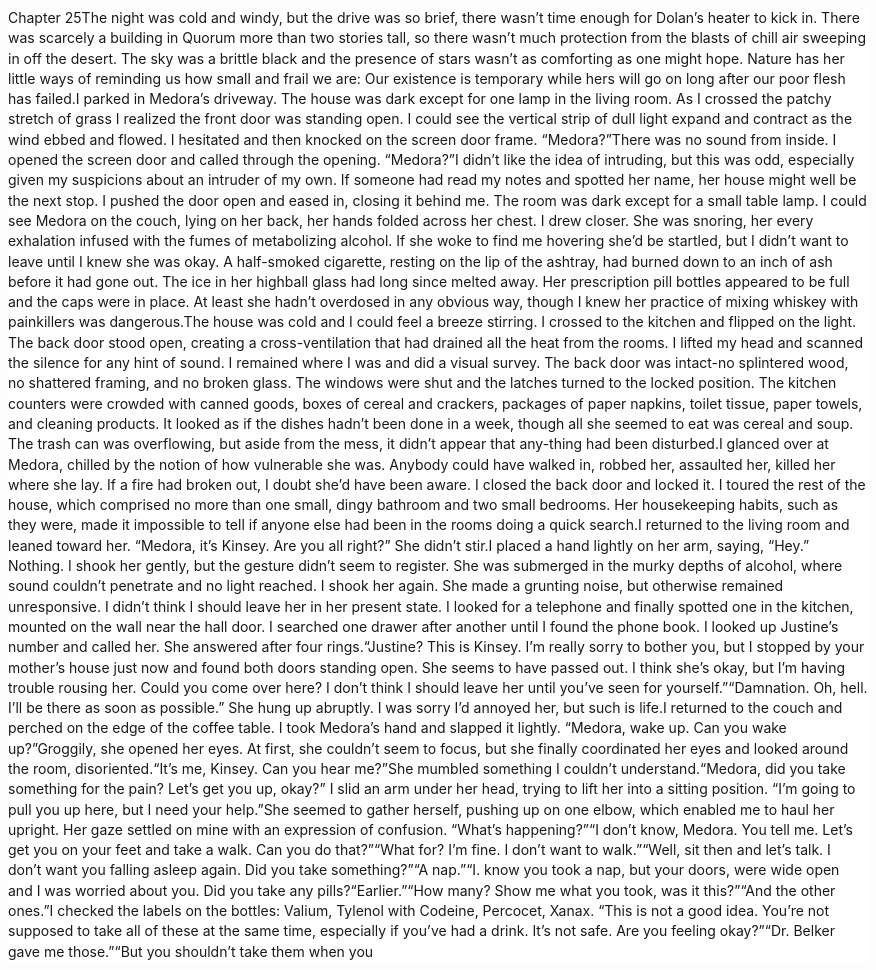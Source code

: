 Chapter 25The night was cold and windy, but the drive was so brief, there wasn’t time enough for Dolan’s heater to kick in. There was scarcely a building in Quorum more than two stories tall, so there wasn’t much protection from the blasts of chill air sweeping in off the desert. The sky was a brittle black and the presence of stars wasn’t as comforting as one might hope. Nature has her little ways of reminding us how small and frail we are: Our existence is temporary while hers will go on long after our poor flesh has failed.I parked in Medora’s driveway. The house was dark except for one lamp in the living room. As I crossed the patchy stretch of grass I realized the front door was standing open. I could see the vertical strip of dull light expand and contract as the wind ebbed and flowed. I hesitated and then knocked on the screen door frame. “Medora?”There was no sound from inside. I opened the screen door and called through the opening. “Medora?”I didn’t like the idea of intruding, but this was odd, especially given my suspicions about an intruder of my own. If someone had read my notes and spotted her name, her house might well be the next stop. I pushed the door open and eased in, closing it behind me. The room was dark except for a small table lamp. I could see Medora on the couch, lying on her back, her hands folded across her chest. I drew closer. She was snoring, her every exhalation infused with the fumes of metabolizing alcohol. If she woke to find me hovering she’d be startled, but I didn’t want to leave until I knew she was okay. A half-smoked cigarette, resting on the lip of the ashtray, had burned down to an inch of ash before it had gone out. The ice in her highball glass had long since melted away. Her prescription pill bottles appeared to be full and the caps were in place. At least she hadn’t overdosed in any obvious way, though I knew her practice of mixing whiskey with painkillers was dangerous.The house was cold and I could feel a breeze stirring. I crossed to the kitchen and flipped on the light. The back door stood open, creating a cross-ventilation that had drained all the heat from the rooms. I lifted my head and scanned the silence for any hint of sound. I remained where I was and did a visual survey. The back door was intact-no splintered wood, no shattered framing, and no broken glass. The windows were shut and the latches turned to the locked position. The kitchen counters were crowded with canned goods, boxes of cereal and crackers, packages of paper napkins, toilet tissue, paper towels, and cleaning products. It looked as if the dishes hadn’t been done in a week, though all she seemed to eat was cereal and soup. The trash can was overflowing, but aside from the mess, it didn’t appear that any-thing had been disturbed.I glanced over at Medora, chilled by the notion of how vulnerable she was. Anybody could have walked in, robbed her, assaulted her, killed her where she lay. If a fire had broken out, I doubt she’d have been aware. I closed the back door and locked it. I toured the rest of the house, which comprised no more than one small, dingy bathroom and two small bedrooms. Her housekeeping habits, such as they were, made it impossible to tell if anyone else had been in the rooms doing a quick search.I returned to the living room and leaned toward her. “Medora, it’s Kinsey. Are you all right?” She didn’t stir.I placed a hand lightly on her arm, saying, “Hey.” Nothing. I shook her gently, but the gesture didn’t seem to register. She was submerged in the murky depths of alcohol, where sound couldn’t penetrate and no light reached. I shook her again. She made a grunting noise, but otherwise remained unresponsive. I didn’t think I should leave her in her present state. I looked for a telephone and finally spotted one in the kitchen, mounted on the wall near the hall door. I searched one drawer after another until I found the phone book. I looked up Justine’s number and called her. She answered after four rings.“Justine? This is Kinsey. I’m really sorry to bother you, but I stopped by your mother’s house just now and found both doors standing open. She seems to have passed out. I think she’s okay, but I’m having trouble rousing her. Could you come over here? I don’t think I should leave her until you’ve seen for yourself.”“Damnation. Oh, hell. I’ll be there as soon as possible.” She hung up abruptly. I was sorry I’d annoyed her, but such is life.I returned to the couch and perched on the edge of the coffee table. I took Medora’s hand and slapped it lightly. “Medora, wake up. Can you wake up?”Groggily, she opened her eyes. At first, she couldn’t seem to focus, but she finally coordinated her eyes and looked around the room, disoriented.“It’s me, Kinsey. Can you hear me?”She mumbled something I couldn’t understand.“Medora, did you take something for the pain? Let’s get you up, okay?” I slid an arm under her head, trying to lift her into a sitting position. “I’m going to pull you up here, but I need your help.”She seemed to gather herself, pushing up on one elbow, which enabled me to haul her upright. Her gaze settled on mine with an expression of confusion. “What’s happening?”“I don’t know, Medora. You tell me. Let’s get you on your feet and take a walk. Can you do that?”“What for? I’m fine. I don’t want to walk.”“Well, sit then and let’s talk. I don’t want you falling asleep again. Did you take something?”“A nap.”“I. know you took a nap, but your doors, were wide open and I was worried about you. Did you take any pills?“Earlier.”“How many? Show me what you took, was it this?”“And the other ones.”I checked the labels on the bottles: Valium, Tylenol with Codeine, Percocet, Xanax. “This is not a good idea. You’re not supposed to take all of these at the same time, especially if you’ve had a drink. It’s not safe. Are you feeling okay?”“Dr. Belker gave me those.”“But you shouldn’t take them when you